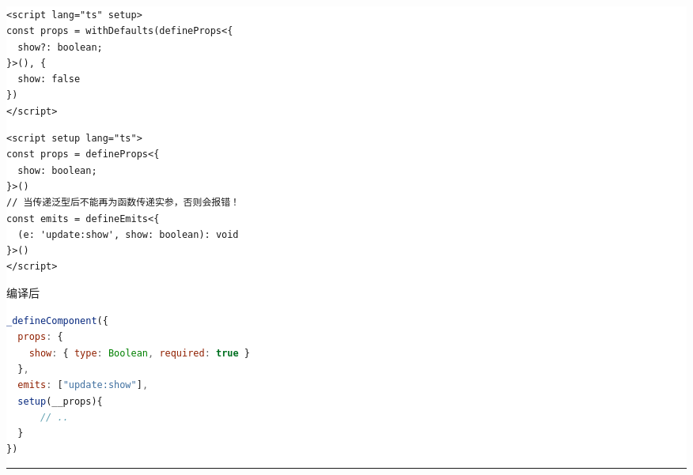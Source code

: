 </div>

<div>

```vue
<script lang="ts" setup>
const props = withDefaults(defineProps<{
  show?: boolean;
}>(), {
  show: false
})
</script>
```

</div>

</div>

<div display="flex" items="center">

<div flex="1">

```vue
<script setup lang="ts">
const props = defineProps<{
  show: boolean;
}>()
// 当传递泛型后不能再为函数传递实参，否则会报错！
const emits = defineEmits<{
  (e: 'update:show', show: boolean): void
}>()
</script>
```

</div>

<div px="4">
<label>编译后</label> <carbon:arrow-right class="inline"/>
</div>

<div flex="1">

```javascript
_defineComponent({
  props: {
    show: { type: Boolean, required: true }
  },
  emits: ["update:show"],
  setup(__props){
      // ..
  }
})
```

</div>

</div>

---
